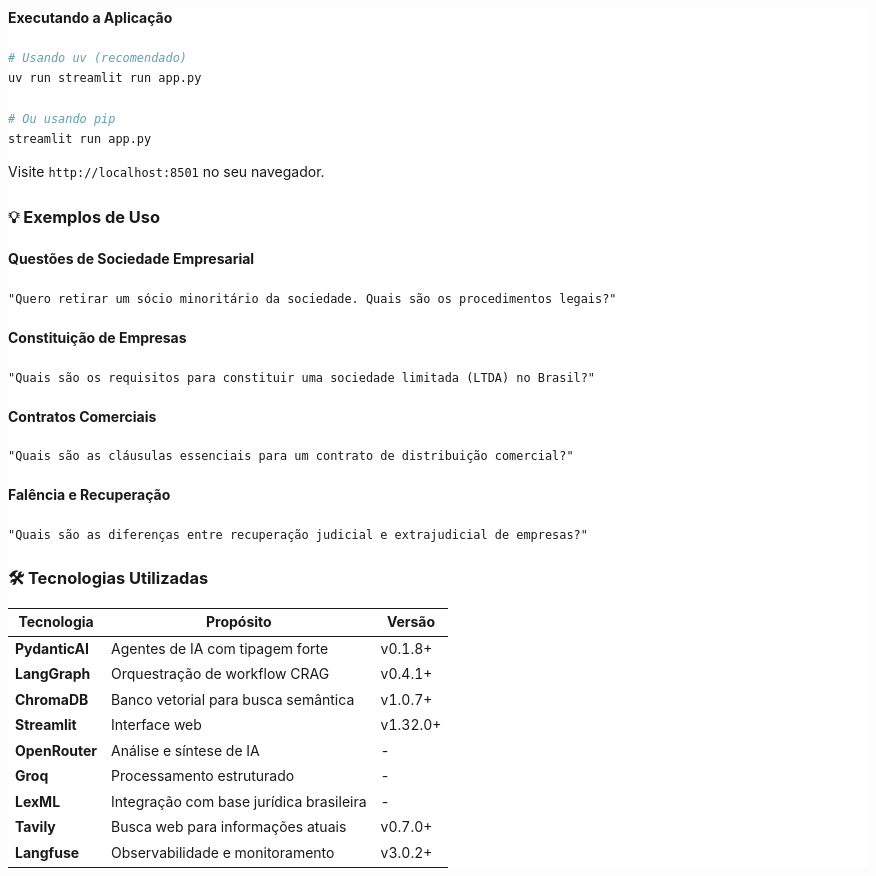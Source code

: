 #### Executando a Aplicação

```bash
# Usando uv (recomendado)
uv run streamlit run app.py

# Ou usando pip
streamlit run app.py
```

Visite `http://localhost:8501` no seu navegador.

### 💡 Exemplos de Uso

#### Questões de Sociedade Empresarial

```
"Quero retirar um sócio minoritário da sociedade. Quais são os procedimentos legais?"
```

#### Constituição de Empresas

```
"Quais são os requisitos para constituir uma sociedade limitada (LTDA) no Brasil?"
```

#### Contratos Comerciais

```
"Quais são as cláusulas essenciais para um contrato de distribuição comercial?"
```

#### Falência e Recuperação

```
"Quais são as diferenças entre recuperação judicial e extrajudicial de empresas?"
```

### 🛠️ Tecnologias Utilizadas

| Tecnologia           | Propósito                                 | Versão  |
| -------------------- | ------------------------------------------ | -------- |
| **PydanticAI** | Agentes de IA com tipagem forte            | v0.1.8+  |
| **LangGraph**  | Orquestração de workflow CRAG            | v0.4.1+  |
| **ChromaDB**   | Banco vetorial para busca semântica       | v1.0.7+  |
| **Streamlit**  | Interface web                              | v1.32.0+ |
| **OpenRouter** | Análise e síntese de IA                  | -        |
| **Groq**       | Processamento estruturado                  | -        |
| **LexML**      | Integração com base jurídica brasileira | -        |
| **Tavily**     | Busca web para informações atuais        | v0.7.0+  |
| **Langfuse**   | Observabilidade e monitoramento            | v3.0.2+  |
